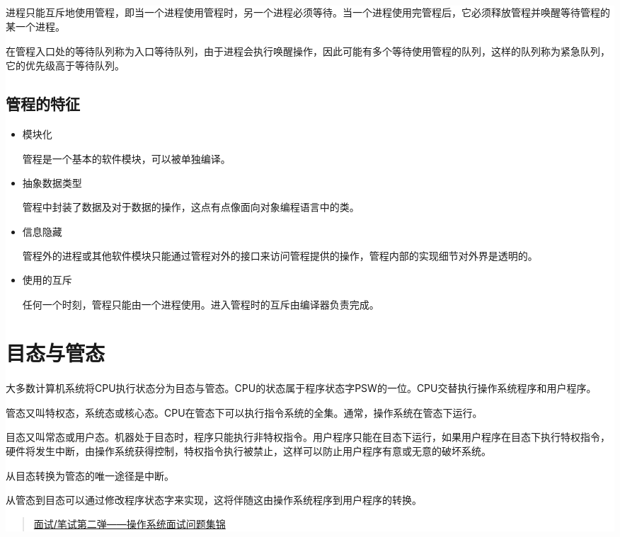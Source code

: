 进程只能互斥地使用管程，即当一个进程使用管程时，另一个进程必须等待。当一个进程使用完管程后，它必须释放管程并唤醒等待管程的某一个进程。

在管程入口处的等待队列称为入口等待队列，由于进程会执行唤醒操作，因此可能有多个等待使用管程的队列，这样的队列称为紧急队列，它的优先级高于等待队列。

## 管程的特征
- 模块化
    
    管程是一个基本的软件模块，可以被单独编译。

- 抽象数据类型
    
    管程中封装了数据及对于数据的操作，这点有点像面向对象编程语言中的类。

- 信息隐藏

    管程外的进程或其他软件模块只能通过管程对外的接口来访问管程提供的操作，管程内部的实现细节对外界是透明的。

- 使用的互斥

    任何一个时刻，管程只能由一个进程使用。进入管程时的互斥由编译器负责完成。

# 目态与管态
大多数计算机系统将CPU执行状态分为目态与管态。CPU的状态属于程序状态字PSW的一位。CPU交替执行操作系统程序和用户程序。

管态又叫特权态，系统态或核心态。CPU在管态下可以执行指令系统的全集。通常，操作系统在管态下运行。

目态又叫常态或用户态。机器处于目态时，程序只能执行非特权指令。用户程序只能在目态下运行，如果用户程序在目态下执行特权指令，硬件将发生中断，由操作系统获得控制，特权指令执行被禁止，这样可以防止用户程序有意或无意的破坏系统。

从目态转换为管态的唯一途径是中断。

从管态到目态可以通过修改程序状态字来实现，这将伴随这由操作系统程序到用户程序的转换。


> [面试/笔试第二弹——操作系统面试问题集锦](http://blog.csdn.net/justloveyou_/article/details/78304294)